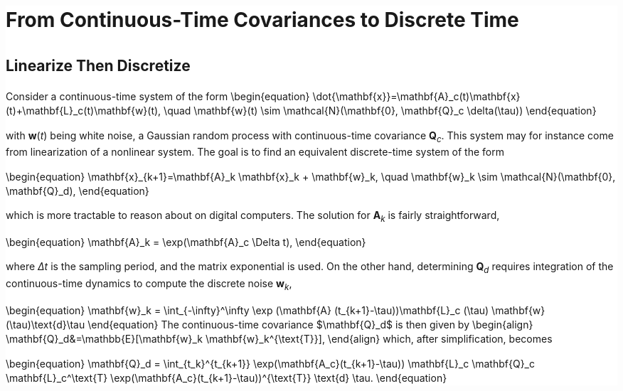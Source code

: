 # From Continuous-Time Covariances to Discrete Time

## Linearize Then Discretize
Consider a continuous-time system of the form
\begin{equation}
\dot{\mathbf{x}}=\mathbf{A}_c(t)\mathbf{x}(t)+\mathbf{L}_c(t)\mathbf{w}(t), \quad \mathbf{w}(t) \sim \mathcal{N}(\mathbf{0}, \mathbf{Q}_c \delta(\tau))
\end{equation}

with $\mathbf{w}(t)$ being white noise, a Gaussian random process with continuous-time covariance $\mathbf{Q}_c$. 
This system may for instance come from linearization of a nonlinear system.
The goal is to find an equivalent discrete-time system of the form

\begin{equation}
\mathbf{x}_{k+1}=\mathbf{A}_k \mathbf{x}_k + \mathbf{w}_k, \quad \mathbf{w}_k \sim \mathcal{N}(\mathbf{0}, \mathbf{Q}_d),
\end{equation}

which is more tractable to reason about on digital computers. 
The solution for $\mathbf{A}_k$ is fairly straightforward, 

\begin{equation}
\mathbf{A}_k = \exp(\mathbf{A}_c \Delta t),
\end{equation}

where $\Delta t$ is the sampling period, and the matrix exponential is used. 
On the other hand, determining $\mathbf{Q}_d$ requires integration of the continuous-time dynamics to compute the discrete noise $\mathbf{w}_k$, 


<p>\begin{equation}
\mathbf{w}_k
=
\int_{-\infty}^\infty \exp (\mathbf{A} (t_{k+1}-\tau))\mathbf{L}_c (\tau) \mathbf{w}(\tau)\text{d}\tau
\end{equation}
The continuous-time covariance $\mathbf{Q}_d$ is then given by
\begin{align}
\mathbf{Q}_d&=\mathbb{E}[\mathbf{w}_k \mathbf{w}_k^{\text{T}}],
\end{align}
which, after simplification, becomes 
</p>


<p>\begin{equation}
\mathbf{Q}_d = \int_{t_k}^{t_{k+1}}
\exp(\mathbf{A_c}(t_{k+1}-\tau))
\mathbf{L}_c \mathbf{Q}_c \mathbf{L}_c^\text{T} 
\exp(\mathbf{A_c}(t_{k+1}-\tau))^{\text{T}}
\text{d} \tau.
\end{equation}
</p>
